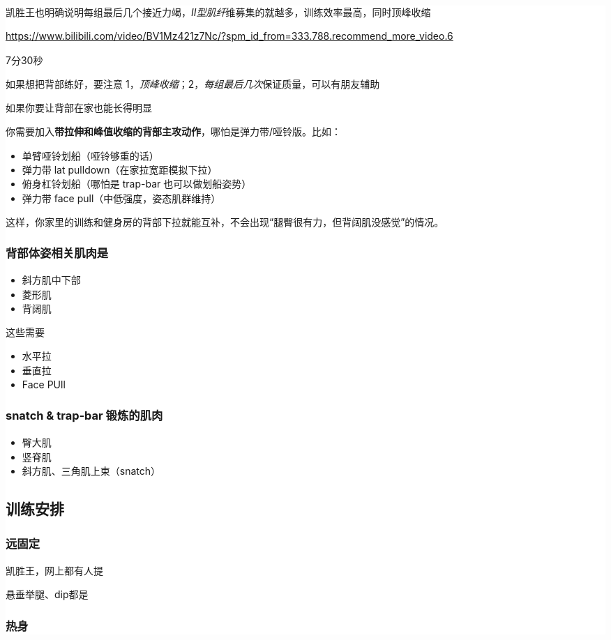 凯胜王也明确说明每组最后几个接近力竭，*II型肌纤*维募集的就越多，训练效率最高，同时顶峰收缩



https://www.bilibili.com/video/BV1Mz421z7Nc/?spm_id_from=333.788.recommend_more_video.6

7分30秒

如果想把背部练好，要注意 1，*顶峰收缩*；2，*每组最后几次*保证质量，可以有朋友辅助





如果你要让背部在家也能长得明显

你需要加入**带拉伸和峰值收缩的背部主攻动作**，哪怕是弹力带/哑铃版。比如：

- 单臂哑铃划船（哑铃够重的话）
- 弹力带 lat pulldown（在家拉宽距模拟下拉）
- 俯身杠铃划船（哪怕是 trap-bar 也可以做划船姿势）
- 弹力带 face pull（中低强度，姿态肌群维持）

这样，你家里的训练和健身房的背部下拉就能互补，不会出现“腿臀很有力，但背阔肌没感觉”的情况。



### 背部体姿相关肌肉是 

* 斜方肌中下部
* 菱形肌
* 背阔肌

这些需要

* 水平拉
* 垂直拉
* Face PUll



### snatch & trap-bar 锻炼的肌肉

* 臀大肌
* 竖脊肌
* 斜方肌、三角肌上束（snatch）



## 训练安排



### 远固定

凯胜王，网上都有人提

悬垂举腿、dip都是



### 热身
